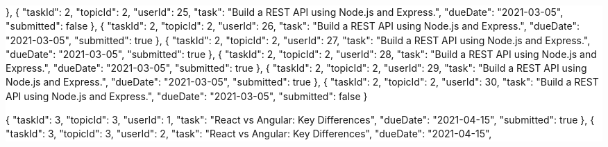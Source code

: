  },
  {
    "taskId": 2,
    "topicId": 2,
    "userId": 25,
    "task": "Build a REST API using Node.js and Express.",
    "dueDate": "2021-03-05",
    "submitted": false
  },
  {
    "taskId": 2,
    "topicId": 2,
    "userId": 26,
    "task": "Build a REST API using Node.js and Express.",
    "dueDate": "2021-03-05",
    "submitted": true
  },
  {
    "taskId": 2,
    "topicId": 2,
    "userId": 27,
    "task": "Build a REST API using Node.js and Express.",
    "dueDate": "2021-03-05",
    "submitted": true
  },
  {
    "taskId": 2,
    "topicId": 2,
    "userId": 28,
    "task": "Build a REST API using Node.js and Express.",
    "dueDate": "2021-03-05",
    "submitted": true
  },
  {
    "taskId": 2,
    "topicId": 2,
    "userId": 29,
    "task": "Build a REST API using Node.js and Express.",
    "dueDate": "2021-03-05",
    "submitted": true
  },
  {
    "taskId": 2,
    "topicId": 2,
    "userId": 30,
    "task": "Build a REST API using Node.js and Express.",
    "dueDate": "2021-03-05",
    "submitted": false
  }

  {
    "taskId": 3,
    "topicId": 3,
    "userId": 1,
    "task": "React vs Angular: Key Differences",
    "dueDate": "2021-04-15",
    "submitted": true
  },
  {
    "taskId": 3,
    "topicId": 3,
    "userId": 2,
    "task": "React vs Angular: Key Differences",
    "dueDate": "2021-04-15",